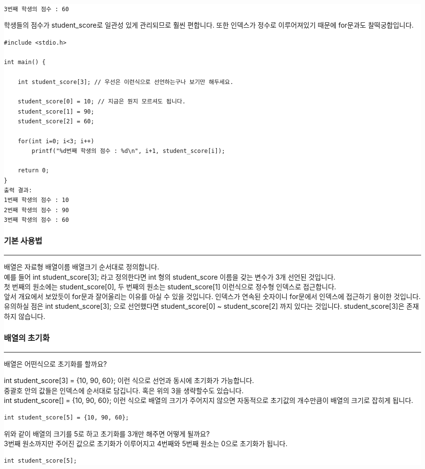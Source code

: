 ```
3번째 학생의 점수 : 60
```

학생들의 점수가 student_score로 일관성 있게 관리되므로 훨씬 편합니다. 또한 인덱스가 정수로 이루어져있기 때문에 for문과도 찰떡궁합입니다.

```
#include <stdio.h>

int main() {

    int student_score[3]; // 우선은 이런식으로 선언하는구나 보기만 해두세요. 

    student_score[0] = 10; // 지금은 뭔지 모르셔도 됩니다.
    student_score[1] = 90;
    student_score[2] = 60;

    for(int i=0; i<3; i++)
        printf("%d번째 학생의 점수 : %d\n", i+1, student_score[i]);

    return 0;
}
출력 결과:
1번째 학생의 점수 : 10
2번째 학생의 점수 : 90
3번째 학생의 점수 : 60
```

### 기본 사용법
---
배열은 자료형 배열이름 배열크기 순서대로 정의합니다.  
예를 들어 int student_score[3]; 라고 정의한다면 int 형의 student_score 이름을 갖는 변수가 3개 선언된 것입니다.  
첫 번째의 원소에는 student_score[0], 두 번째의 원소는 student_score[1] 이런식으로 정수형 인덱스로 접근합니다.  
앞서 개요에서 보았듯이 for문과 잘어울리는 이유를 아실 수 있을 것입니다. 인덱스가 연속된 숫자이니 for문에서 인덱스에 접근하기 용이한 것입니다.  
유의하실 점은 int student_score[3]; 으로 선언했다면 student_score[0] ~ student_score[2] 까지 있다는 것입니다. student_score[3]은 존재하지 않습니다.  

### 배열의 초기화
---
배열은 어떤식으로 초기화를 할까요?  

int student_score[3] = {10, 90, 60}; 이런 식으로 선언과 동시에 초기화가 가능합니다.  
중괄호 안의 값들은 인덱스에 순서대로 담깁니다. 혹은 위의 3을 생략할수도 있습니다.  
int student_score[] = {10, 90, 60}; 이런 식으로 배열의 크기가 주어지지 않으면 자동적으로 초기값의 개수만큼이 배열의 크기로 잡히게 됩니다.

```
int student_score[5] = {10, 90, 60};
```

위와 같이 배열의 크기를 5로 하고 초기화를 3개만 해주면 어떻게 될까요?  
3번째 원소까지만 주어진 값으로 초기화가 이루어지고 4번째와 5번째 원소는 0으로 초기화가 됩니다.  

```
int student_score[5];
```
